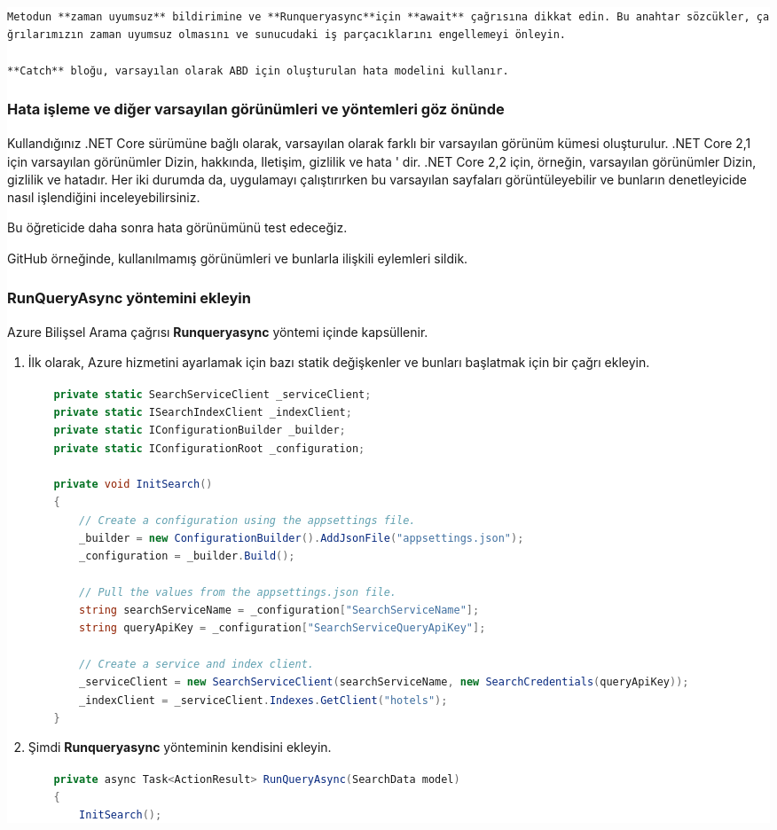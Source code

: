     Metodun **zaman uyumsuz** bildirimine ve **Runqueryasync**için **await** çağrısına dikkat edin. Bu anahtar sözcükler, çağrılarımızın zaman uyumsuz olmasını ve sunucudaki iş parçacıklarını engellemeyi önleyin.

    **Catch** bloğu, varsayılan olarak ABD için oluşturulan hata modelini kullanır.

### <a name="note-the-error-handling-and-other-default-views-and-methods"></a>Hata işleme ve diğer varsayılan görünümleri ve yöntemleri göz önünde

Kullandığınız .NET Core sürümüne bağlı olarak, varsayılan olarak farklı bir varsayılan görünüm kümesi oluşturulur. .NET Core 2,1 için varsayılan görünümler Dizin, hakkında, Iletişim, gizlilik ve hata ' dir. .NET Core 2,2 için, örneğin, varsayılan görünümler Dizin, gizlilik ve hatadır. Her iki durumda da, uygulamayı çalıştırırken bu varsayılan sayfaları görüntüleyebilir ve bunların denetleyicide nasıl işlendiğini inceleyebilirsiniz.

Bu öğreticide daha sonra hata görünümünü test edeceğiz.

GitHub örneğinde, kullanılmamış görünümleri ve bunlarla ilişkili eylemleri sildik.

### <a name="add-the-runqueryasync-method"></a>RunQueryAsync yöntemini ekleyin

Azure Bilişsel Arama çağrısı **Runqueryasync** yöntemi içinde kapsüllenir.

1. İlk olarak, Azure hizmetini ayarlamak için bazı statik değişkenler ve bunları başlatmak için bir çağrı ekleyin.

    ```cs
        private static SearchServiceClient _serviceClient;
        private static ISearchIndexClient _indexClient;
        private static IConfigurationBuilder _builder;
        private static IConfigurationRoot _configuration;

        private void InitSearch()
        {
            // Create a configuration using the appsettings file.
            _builder = new ConfigurationBuilder().AddJsonFile("appsettings.json");
            _configuration = _builder.Build();

            // Pull the values from the appsettings.json file.
            string searchServiceName = _configuration["SearchServiceName"];
            string queryApiKey = _configuration["SearchServiceQueryApiKey"];

            // Create a service and index client.
            _serviceClient = new SearchServiceClient(searchServiceName, new SearchCredentials(queryApiKey));
            _indexClient = _serviceClient.Indexes.GetClient("hotels");
        }
    ```

2. Şimdi **Runqueryasync** yönteminin kendisini ekleyin.

    ```cs
        private async Task<ActionResult> RunQueryAsync(SearchData model)
        {
            InitSearch();
